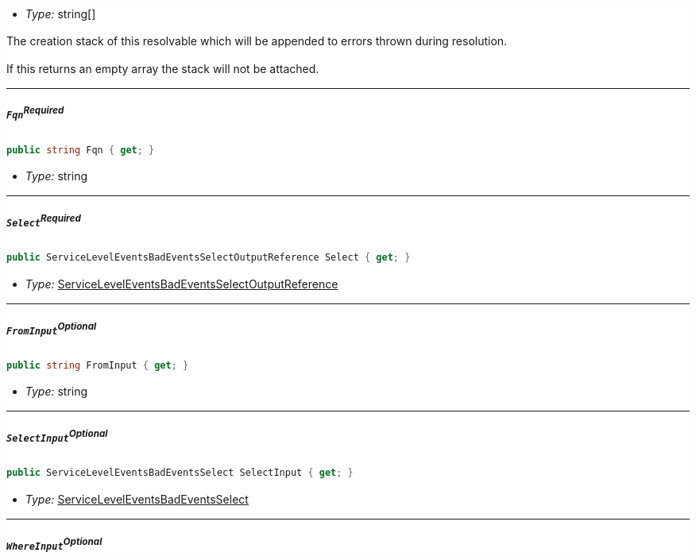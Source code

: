 - *Type:* string[]

The creation stack of this resolvable which will be appended to errors thrown during resolution.

If this returns an empty array the stack will not be attached.

---

##### `Fqn`<sup>Required</sup> <a name="Fqn" id="@cdktf/provider-newrelic.serviceLevel.ServiceLevelEventsBadEventsOutputReference.property.fqn"></a>

```csharp
public string Fqn { get; }
```

- *Type:* string

---

##### `Select`<sup>Required</sup> <a name="Select" id="@cdktf/provider-newrelic.serviceLevel.ServiceLevelEventsBadEventsOutputReference.property.select"></a>

```csharp
public ServiceLevelEventsBadEventsSelectOutputReference Select { get; }
```

- *Type:* <a href="#@cdktf/provider-newrelic.serviceLevel.ServiceLevelEventsBadEventsSelectOutputReference">ServiceLevelEventsBadEventsSelectOutputReference</a>

---

##### `FromInput`<sup>Optional</sup> <a name="FromInput" id="@cdktf/provider-newrelic.serviceLevel.ServiceLevelEventsBadEventsOutputReference.property.fromInput"></a>

```csharp
public string FromInput { get; }
```

- *Type:* string

---

##### `SelectInput`<sup>Optional</sup> <a name="SelectInput" id="@cdktf/provider-newrelic.serviceLevel.ServiceLevelEventsBadEventsOutputReference.property.selectInput"></a>

```csharp
public ServiceLevelEventsBadEventsSelect SelectInput { get; }
```

- *Type:* <a href="#@cdktf/provider-newrelic.serviceLevel.ServiceLevelEventsBadEventsSelect">ServiceLevelEventsBadEventsSelect</a>

---

##### `WhereInput`<sup>Optional</sup> <a name="WhereInput" id="@cdktf/provider-newrelic.serviceLevel.ServiceLevelEventsBadEventsOutputReference.property.whereInput"></a>
